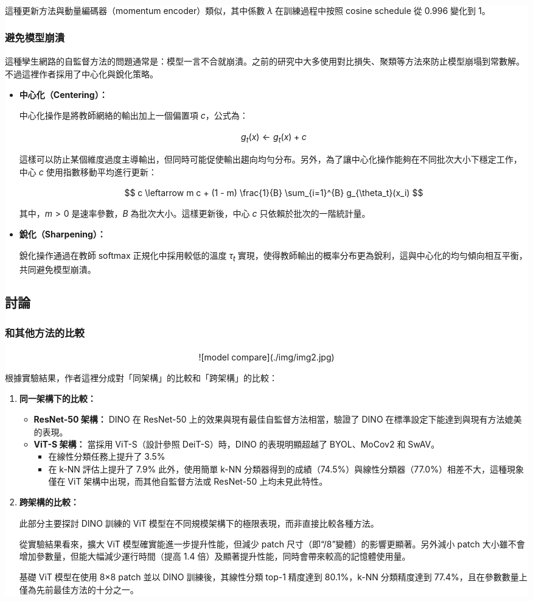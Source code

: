 這種更新方法與動量編碼器（momentum encoder）類似，其中係數 $\lambda$ 在訓練過程中按照 cosine schedule 從 0.996 變化到 1。

### 避免模型崩潰

這種孿生網路的自監督方法的問題通常是：模型一言不合就崩潰。之前的研究中大多使用對比損失、聚類等方法來防止模型崩塌到常數解。不過這裡作者採用了中心化與銳化策略。

- **中心化（Centering）：**

  中心化操作是將教師網絡的輸出加上一個偏置項 $c$，公式為：

  $$
  g_t(x) \leftarrow g_t(x) + c
  $$

  這樣可以防止某個維度過度主導輸出，但同時可能促使輸出趨向均勻分布。另外，為了讓中心化操作能夠在不同批次大小下穩定工作，中心 $c$ 使用指數移動平均進行更新：

  $$
  c \leftarrow m c + (1 - m) \frac{1}{B} \sum_{i=1}^{B} g_{\theta_t}(x_i)
  $$

  其中，$m > 0$ 是速率參數，$B$ 為批次大小。這樣更新後，中心 $c$ 只依賴於批次的一階統計量。

- **銳化（Sharpening）：**

  銳化操作通過在教師 softmax 正規化中採用較低的溫度 $\tau_t$ 實現，使得教師輸出的概率分布更為銳利，這與中心化的均勻傾向相互平衡，共同避免模型崩潰。

## 討論

### 和其他方法的比較

<div align="center">
<figure style={{"width": "60%"}}>
![model compare](./img/img2.jpg)
</figure>
</div>

根據實驗結果，作者這裡分成對「同架構」的比較和「跨架構」的比較：

1. **同一架構下的比較：**

   - **ResNet-50 架構：**
     DINO 在 ResNet-50 上的效果與現有最佳自監督方法相當，驗證了 DINO 在標準設定下能達到與現有方法媲美的表現。
   - **ViT-S 架構：**
     當採用 ViT-S（設計參照 DeiT-S）時，DINO 的表現明顯超越了 BYOL、MoCov2 和 SwAV。
     - 在線性分類任務上提升了 3.5%
     - 在 k-NN 評估上提升了 7.9%
       此外，使用簡單 k-NN 分類器得到的成績（74.5%）與線性分類器（77.0%）相差不大，這種現象僅在 ViT 架構中出現，而其他自監督方法或 ResNet-50 上均未見此特性。

2. **跨架構的比較：**

   此部分主要探討 DINO 訓練的 ViT 模型在不同規模架構下的極限表現，而非直接比較各種方法。

   從實驗結果看來，擴大 ViT 模型確實能進一步提升性能，但減少 patch 尺寸（即“/8”變體）的影響更顯著。另外減小 patch 大小雖不會增加參數量，但能大幅減少運行時間（提高 1.4 倍）及顯著提升性能，同時會帶來較高的記憶體使用量。

   基礎 ViT 模型在使用 8×8 patch 並以 DINO 訓練後，其線性分類 top-1 精度達到 80.1%，k-NN 分類精度達到 77.4%，且在參數數量上僅為先前最佳方法的十分之一。
